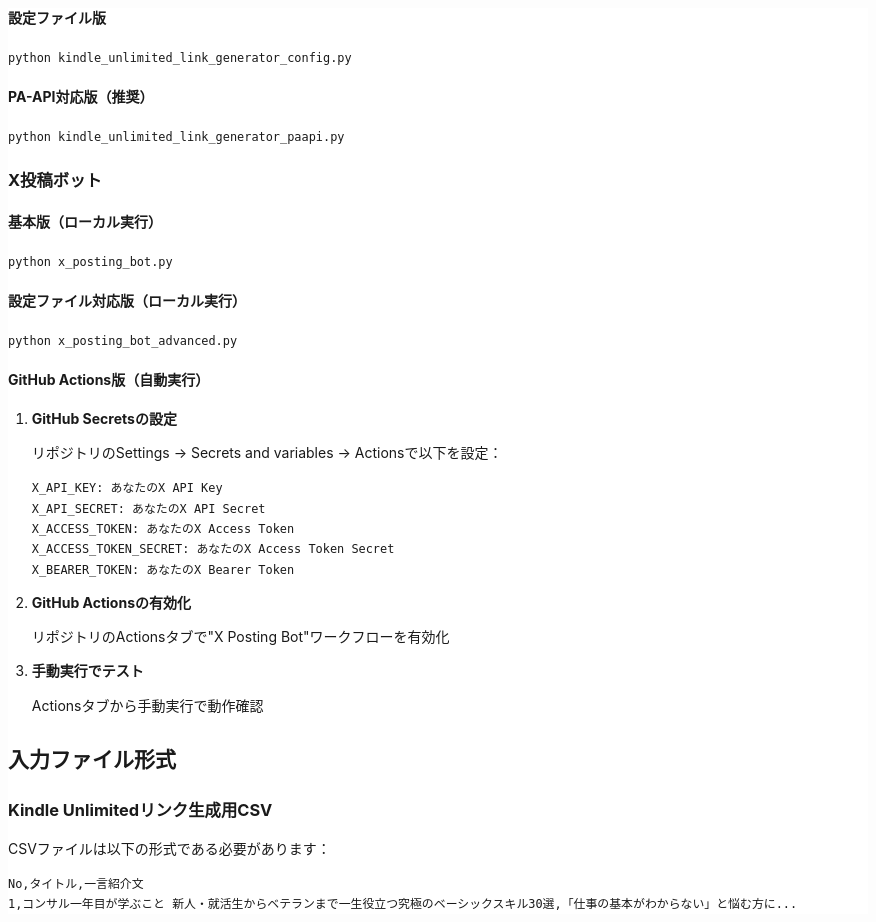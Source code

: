 #### 設定ファイル版

```bash
python kindle_unlimited_link_generator_config.py
```

#### PA-API対応版（推奨）

```bash
python kindle_unlimited_link_generator_paapi.py
```

### X投稿ボット

#### 基本版（ローカル実行）

```bash
python x_posting_bot.py
```

#### 設定ファイル対応版（ローカル実行）

```bash
python x_posting_bot_advanced.py
```

#### GitHub Actions版（自動実行）

1. **GitHub Secretsの設定**
   
   リポジトリのSettings → Secrets and variables → Actionsで以下を設定：
   ```
   X_API_KEY: あなたのX API Key
   X_API_SECRET: あなたのX API Secret
   X_ACCESS_TOKEN: あなたのX Access Token
   X_ACCESS_TOKEN_SECRET: あなたのX Access Token Secret
   X_BEARER_TOKEN: あなたのX Bearer Token
   ```

2. **GitHub Actionsの有効化**
   
   リポジトリのActionsタブで"X Posting Bot"ワークフローを有効化

3. **手動実行でテスト**
   
   Actionsタブから手動実行で動作確認

## 入力ファイル形式

### Kindle Unlimitedリンク生成用CSV

CSVファイルは以下の形式である必要があります：

```csv
No,タイトル,一言紹介文
1,コンサル一年目が学ぶこと 新人・就活生からベテランまで一生役立つ究極のベーシックスキル30選,「仕事の基本がわからない」と悩む方に...
```

